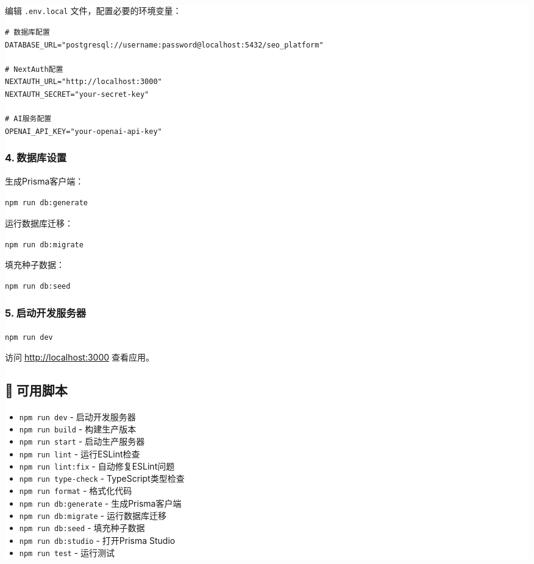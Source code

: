 编辑 `.env.local` 文件，配置必要的环境变量：

```env
# 数据库配置
DATABASE_URL="postgresql://username:password@localhost:5432/seo_platform"

# NextAuth配置
NEXTAUTH_URL="http://localhost:3000"
NEXTAUTH_SECRET="your-secret-key"

# AI服务配置
OPENAI_API_KEY="your-openai-api-key"
```

### 4. 数据库设置

生成Prisma客户端：

```bash
npm run db:generate
```

运行数据库迁移：

```bash
npm run db:migrate
```

填充种子数据：

```bash
npm run db:seed
```

### 5. 启动开发服务器

```bash
npm run dev
```

访问 [http://localhost:3000](http://localhost:3000) 查看应用。

## 📝 可用脚本

- `npm run dev` - 启动开发服务器
- `npm run build` - 构建生产版本
- `npm run start` - 启动生产服务器
- `npm run lint` - 运行ESLint检查
- `npm run lint:fix` - 自动修复ESLint问题
- `npm run type-check` - TypeScript类型检查
- `npm run format` - 格式化代码
- `npm run db:generate` - 生成Prisma客户端
- `npm run db:migrate` - 运行数据库迁移
- `npm run db:seed` - 填充种子数据
- `npm run db:studio` - 打开Prisma Studio
- `npm run test` - 运行测试
